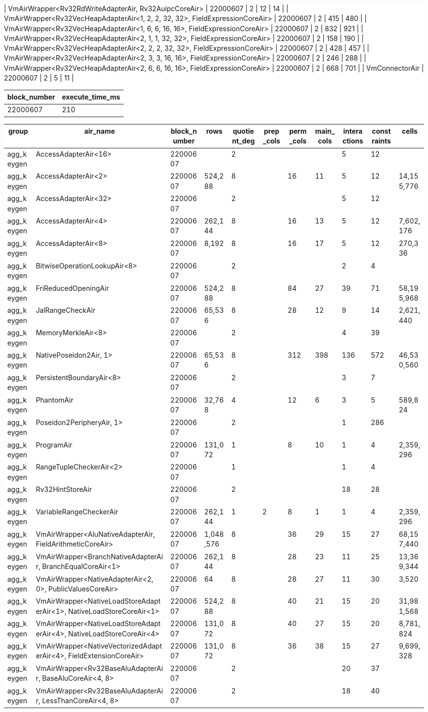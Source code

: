 | VmAirWrapper<Rv32RdWriteAdapterAir, Rv32AuipcCoreAir> | 22000607 | 2 | 12 | 14 | 
| VmAirWrapper<Rv32VecHeapAdapterAir<1, 2, 2, 32, 32>, FieldExpressionCoreAir> | 22000607 | 2 | 415 | 480 | 
| VmAirWrapper<Rv32VecHeapAdapterAir<1, 6, 6, 16, 16>, FieldExpressionCoreAir> | 22000607 | 2 | 832 | 921 | 
| VmAirWrapper<Rv32VecHeapAdapterAir<2, 1, 1, 32, 32>, FieldExpressionCoreAir> | 22000607 | 2 | 158 | 190 | 
| VmAirWrapper<Rv32VecHeapAdapterAir<2, 2, 2, 32, 32>, FieldExpressionCoreAir> | 22000607 | 2 | 428 | 457 | 
| VmAirWrapper<Rv32VecHeapAdapterAir<2, 3, 3, 16, 16>, FieldExpressionCoreAir> | 22000607 | 2 | 246 | 288 | 
| VmAirWrapper<Rv32VecHeapAdapterAir<2, 6, 6, 16, 16>, FieldExpressionCoreAir> | 22000607 | 2 | 668 | 701 | 
| VmConnectorAir | 22000607 | 2 | 5 | 11 | 

| block_number | execute_time_ms |
| --- | --- |
| 22000607 | 210 | 

| group | air_name | block_number | rows | quotient_deg | prep_cols | perm_cols | main_cols | interactions | constraints | cells |
| --- | --- | --- | --- | --- | --- | --- | --- | --- | --- | --- |
| agg_keygen | AccessAdapterAir<16> | 22000607 |  | 2 |  |  |  | 5 | 12 |  | 
| agg_keygen | AccessAdapterAir<2> | 22000607 | 524,288 | 8 |  | 16 | 11 | 5 | 12 | 14,155,776 | 
| agg_keygen | AccessAdapterAir<32> | 22000607 |  | 2 |  |  |  | 5 | 12 |  | 
| agg_keygen | AccessAdapterAir<4> | 22000607 | 262,144 | 8 |  | 16 | 13 | 5 | 12 | 7,602,176 | 
| agg_keygen | AccessAdapterAir<8> | 22000607 | 8,192 | 8 |  | 16 | 17 | 5 | 12 | 270,336 | 
| agg_keygen | BitwiseOperationLookupAir<8> | 22000607 |  | 2 |  |  |  | 2 | 4 |  | 
| agg_keygen | FriReducedOpeningAir | 22000607 | 524,288 | 8 |  | 84 | 27 | 39 | 71 | 58,195,968 | 
| agg_keygen | JalRangeCheckAir | 22000607 | 65,536 | 8 |  | 28 | 12 | 9 | 14 | 2,621,440 | 
| agg_keygen | MemoryMerkleAir<8> | 22000607 |  | 2 |  |  |  | 4 | 39 |  | 
| agg_keygen | NativePoseidon2Air<BabyBearParameters>, 1> | 22000607 | 65,536 | 8 |  | 312 | 398 | 136 | 572 | 46,530,560 | 
| agg_keygen | PersistentBoundaryAir<8> | 22000607 |  | 2 |  |  |  | 3 | 7 |  | 
| agg_keygen | PhantomAir | 22000607 | 32,768 | 4 |  | 12 | 6 | 3 | 5 | 589,824 | 
| agg_keygen | Poseidon2PeripheryAir<BabyBearParameters>, 1> | 22000607 |  | 2 |  |  |  | 1 | 286 |  | 
| agg_keygen | ProgramAir | 22000607 | 131,072 | 1 |  | 8 | 10 | 1 | 4 | 2,359,296 | 
| agg_keygen | RangeTupleCheckerAir<2> | 22000607 |  | 1 |  |  |  | 1 | 4 |  | 
| agg_keygen | Rv32HintStoreAir | 22000607 |  | 2 |  |  |  | 18 | 28 |  | 
| agg_keygen | VariableRangeCheckerAir | 22000607 | 262,144 | 1 | 2 | 8 | 1 | 1 | 4 | 2,359,296 | 
| agg_keygen | VmAirWrapper<AluNativeAdapterAir, FieldArithmeticCoreAir> | 22000607 | 1,048,576 | 8 |  | 36 | 29 | 15 | 27 | 68,157,440 | 
| agg_keygen | VmAirWrapper<BranchNativeAdapterAir, BranchEqualCoreAir<1> | 22000607 | 262,144 | 8 |  | 28 | 23 | 11 | 25 | 13,369,344 | 
| agg_keygen | VmAirWrapper<NativeAdapterAir<2, 0>, PublicValuesCoreAir> | 22000607 | 64 | 8 |  | 28 | 27 | 11 | 30 | 3,520 | 
| agg_keygen | VmAirWrapper<NativeLoadStoreAdapterAir<1>, NativeLoadStoreCoreAir<1> | 22000607 | 524,288 | 8 |  | 40 | 21 | 15 | 20 | 31,981,568 | 
| agg_keygen | VmAirWrapper<NativeLoadStoreAdapterAir<4>, NativeLoadStoreCoreAir<4> | 22000607 | 131,072 | 8 |  | 40 | 27 | 15 | 20 | 8,781,824 | 
| agg_keygen | VmAirWrapper<NativeVectorizedAdapterAir<4>, FieldExtensionCoreAir> | 22000607 | 131,072 | 8 |  | 36 | 38 | 15 | 27 | 9,699,328 | 
| agg_keygen | VmAirWrapper<Rv32BaseAluAdapterAir, BaseAluCoreAir<4, 8> | 22000607 |  | 2 |  |  |  | 20 | 37 |  | 
| agg_keygen | VmAirWrapper<Rv32BaseAluAdapterAir, LessThanCoreAir<4, 8> | 22000607 |  | 2 |  |  |  | 18 | 40 |  | 